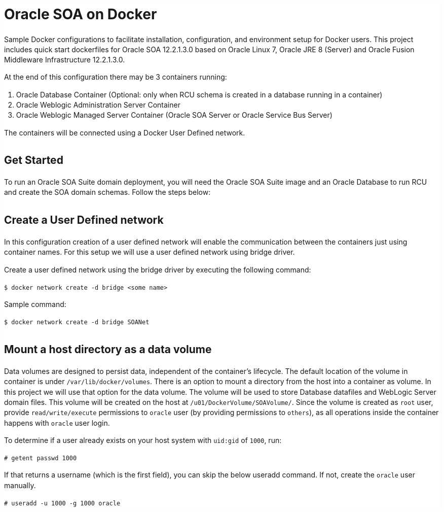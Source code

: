 # Oracle SOA on Docker

Sample Docker configurations to facilitate installation, configuration, and environment setup for Docker users. This project includes quick start dockerfiles for Oracle SOA 12.2.1.3.0 based on Oracle Linux 7, Oracle JRE 8 (Server) and Oracle Fusion Middleware Infrastructure 12.2.1.3.0.

At the end of this configuration there may be 3 containers running: 
1. Oracle Database Container (Optional: only when RCU schema is created in a database running in a container) 
2. Oracle Weblogic Administration Server Container 
3. Oracle Weblogic Managed Server Container (Oracle SOA Server or Oracle Service Bus Server)

The containers will be connected using a Docker User Defined network.

## Get Started

To run an Oracle SOA Suite domain deployment, you will need the Oracle SOA Suite image and an Oracle Database to run RCU and create the SOA domain schemas.
Follow the steps below:

## Create a User Defined network

In this configuration creation of a user defined network will enable the communication between the containers just using container names. For this setup we will use a user defined network using bridge driver.

Create a user defined network using the bridge driver by executing the following command:

    $ docker network create -d bridge <some name>
   
Sample command:

    $ docker network create -d bridge SOANet

## Mount a host directory as a data volume

Data volumes are designed to persist data, independent of the container’s lifecycle. The default location of the volume in container is under `/var/lib/docker/volumes`. There is an option to mount a directory from the host into a container as volume. In this project we will use that option for the data volume. The volume will be used to store Database datafiles and WebLogic Server domain files. This volume will be created on the host at `/u01/DockerVolume/SOAVolume/`. Since the volume is created as `root` user, provide `read/write/execute` permissions to `oracle` user (by providing permissions to `others`), as all operations inside the container happens with `oracle` user login.

To determine if a user already exists on your host system with `uid:gid` of `1000`, run:

    # getent passwd 1000

If that returns a username (which is the first field), you can skip the below useradd command. If not, create the `oracle` user manually. 

    # useradd -u 1000 -g 1000 oracle 
